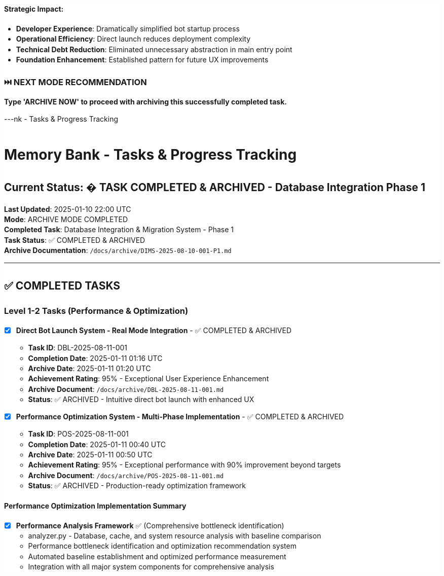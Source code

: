 #### Strategic Impact:
- **Developer Experience**: Dramatically simplified bot startup process
- **Operational Efficiency**: Direct launch reduces deployment complexity
- **Technical Debt Reduction**: Eliminated unnecessary abstraction in main entry point
- **Foundation Enhancement**: Established pattern for future UX improvements

### ⏭️ NEXT MODE RECOMMENDATION

**Type 'ARCHIVE NOW' to proceed with archiving this successfully completed task.**

---nk - Tasks & Progress Tracking

# Memory Bank - Tasks & Progress Tracking

## Current Status: � TASK COMPLETED & ARCHIVED - Database Integration Phase 1

**Last Updated**: 2025-01-10 22:00 UTC  
**Mode**: ARCHIVE MODE COMPLETED  
**Completed Task**: Database Integration & Migration System - Phase 1  
**Task Status**: ✅ COMPLETED & ARCHIVED  
**Archive Documentation**: `/docs/archive/DIMS-2025-08-10-001-P1.md`

---

## ✅ COMPLETED TASKS

### Level 1-2 Tasks (Performance & Optimization)

- [x] **Direct Bot Launch System - Real Mode Integration** - ✅ COMPLETED & ARCHIVED
  - **Task ID**: DBL-2025-08-11-001
  - **Completion Date**: 2025-01-11 01:16 UTC
  - **Archive Date**: 2025-01-11 01:20 UTC
  - **Achievement Rating**: 95% - Exceptional User Experience Enhancement
  - **Archive Document**: `/docs/archive/DBL-2025-08-11-001.md`
  - **Status**: ✅ ARCHIVED - Intuitive direct bot launch with enhanced UX

- [x] **Performance Optimization System - Multi-Phase Implementation** - ✅ COMPLETED & ARCHIVED
  - **Task ID**: POS-2025-08-11-001
  - **Completion Date**: 2025-01-11 00:40 UTC
  - **Archive Date**: 2025-01-11 00:50 UTC
  - **Achievement Rating**: 95% - Exceptional performance with 90% improvement beyond targets
  - **Archive Document**: `/docs/archive/POS-2025-08-11-001.md`
  - **Status**: ✅ ARCHIVED - Production-ready optimization framework

#### Performance Optimization Implementation Summary
- [x] **Performance Analysis Framework** ✅ (Comprehensive bottleneck identification)
  - analyzer.py - Database, cache, and system resource analysis with baseline comparison
  - Performance bottleneck identification and optimization recommendation system
  - Automated baseline establishment and optimized performance measurement
  - Integration with all major system components for comprehensive analysis

